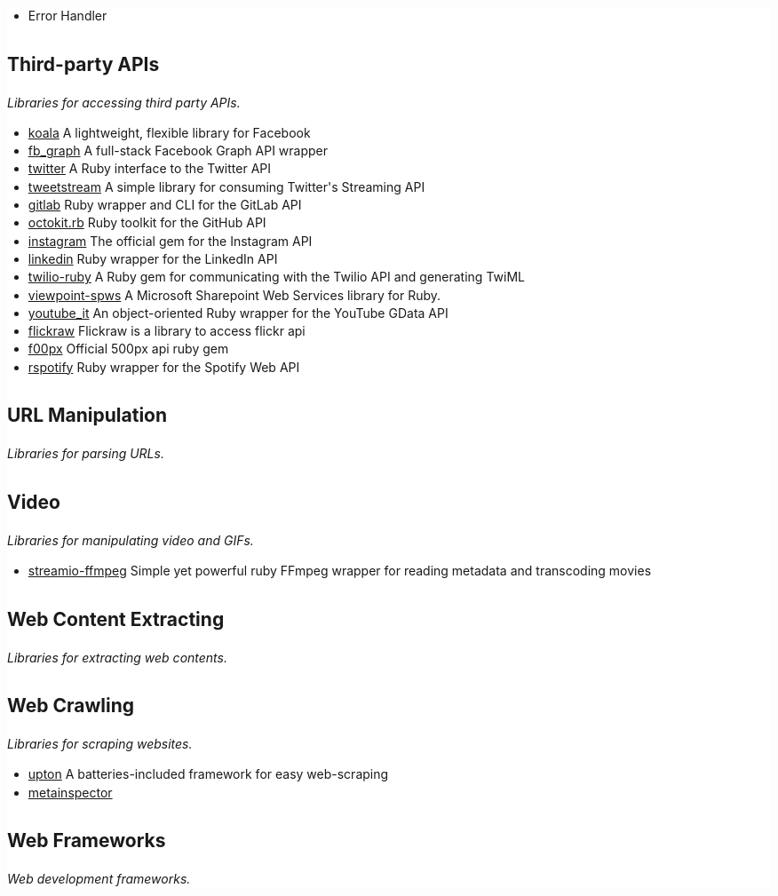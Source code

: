   * Error Handler

## Third-party APIs

*Libraries for accessing third party APIs.*

  * [koala](https://github.com/arsduo/koala) A lightweight, flexible library for Facebook
  * [fb_graph](https://github.com/nov/fb_graph) A full-stack Facebook Graph API wrapper
  * [twitter](https://github.com/sferik/twitter) A Ruby interface to the Twitter API
  * [tweetstream](https://github.com/tweetstream/tweetstream) A simple library for consuming Twitter's Streaming API
  * [gitlab](https://github.com/NARKOZ/gitlab) Ruby wrapper and CLI for the GitLab API
  * [octokit.rb](https://github.com/octokit/octokit.rb) Ruby toolkit for the GitHub API
  * [instagram](https://github.com/Instagram/instagram-ruby-gem) The official gem for the Instagram API
  * [linkedin](https://github.com/hexgnu/linkedin) Ruby wrapper for the LinkedIn API
  * [twilio-ruby](https://github.com/twilio/twilio-ruby) A Ruby gem for communicating with the Twilio API and generating TwiML
  * [viewpoint-spws](https://github.com/zenchild/viewpoint-spws) A Microsoft Sharepoint Web Services library for Ruby.
  * [youtube_it](https://github.com/kylejginavan/youtube_it) An object-oriented Ruby wrapper for the YouTube GData API
  * [flickraw](https://github.com/hanklords/flickraw) Flickraw is a library to access flickr api
  * [f00px](https://github.com/500px/f00px) Official 500px api ruby gem
  * [rspotify](https://github.com/guilhermesad/rspotify) Ruby wrapper for the Spotify Web API

## URL Manipulation

*Libraries for parsing URLs.*

## Video

*Libraries for manipulating video and GIFs.*

  * [streamio-ffmpeg](https://github.com/streamio/streamio-ffmpeg) Simple yet powerful ruby FFmpeg wrapper for reading metadata and transcoding movies

## Web Content Extracting

*Libraries for extracting web contents.*

## Web Crawling

*Libraries for scraping websites.*

  * [upton](https://github.com/propublica/upton) A batteries-included framework for easy web-scraping
  * [metainspector](https://github.com/jaimeiniesta/metainspector)

## Web Frameworks

*Web development frameworks.*
